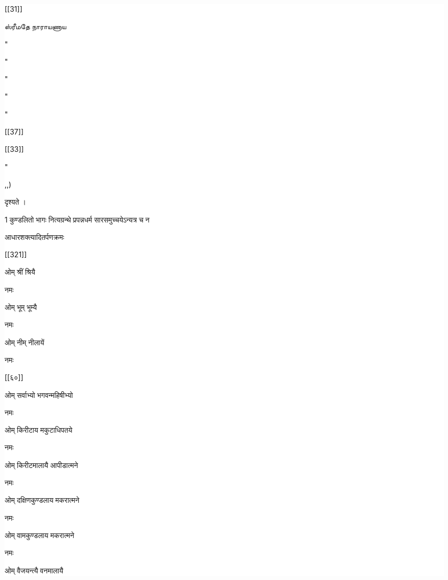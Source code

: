 [[31]]

ஸ்ரீமதே நாராயணாய 

" 

" 

" 

" 

" 

[[37]]

[[33]]

" 

,,) 

दृश्यते । 

1 कुण्डलितो भागः नित्यग्रन्थे प्रपन्नधर्म सारसमुच्चयेऽन्यत्र च न 

आधारशक्त्यादितर्पणक्रमः 

[[321]]

ओम् श्रीं श्रियै 

नमः 

ओम् भूम् भूम्यै 

नमः 

ओम् नीम् नीलायें 

नमः 

[[६०]]

ओम् सर्वाभ्यो भगवन्महिषीभ्यो 

नमः 

ओम् किरीटाय मकुटाधिपतये 

नमः 

ओम् किरीटमालायै आपीडात्मने 

नमः 

ओम् दक्षिणकुण्डलाय मकरात्मने 

नमः 

ओम् वामकुण्डलाय मकरात्मने 

नमः 

ओम् वैजयन्त्यै वनमालायै 

